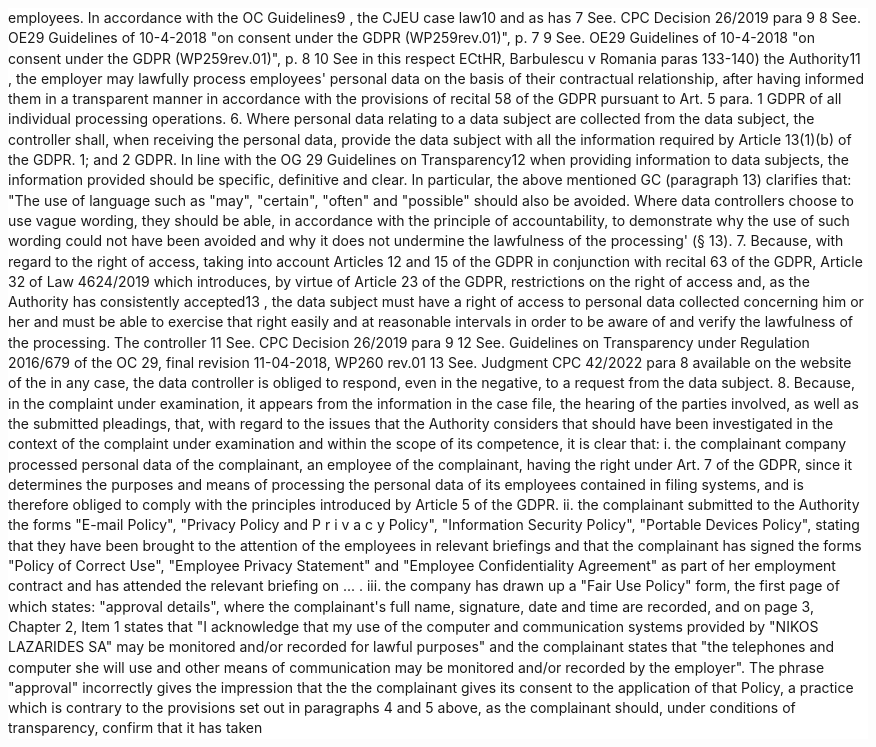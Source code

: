 employees. In accordance with the OC Guidelines9 , the CJEU case law10 and as has
7 See. CPC Decision 26/2019 para 9
8 See. OE29 Guidelines of 10-4-2018 "on consent under the GDPR (WP259rev.01)", p. 7
9 See. OE29 Guidelines of 10-4-2018 "on consent under the GDPR (WP259rev.01)", p. 8
10 See in this respect ECtHR, Barbulescu v Romania paras 133-140)
the Authority11 , the employer may lawfully process employees' personal data on the
basis of their contractual relationship, after having informed them in a transparent
manner in accordance with the provisions of recital 58 of the GDPR pursuant to Art.
5 para. 1 GDPR of all individual processing operations.
6. Where personal data relating to a data subject are collected from the data
subject, the controller shall, when receiving the personal data, provide the data
subject with all the information required by Article 13(1)(b) of the GDPR. 1; and
2 GDPR. In line with the OG 29 Guidelines on Transparency12 when providing
information to data subjects, the information provided should be specific, definitive
and clear. In particular, the above mentioned GC (paragraph 13) clarifies that: "The
use of language such as
"may", "certain", "often" and "possible" should also be avoided. Where data
controllers choose to use vague wording, they should be able, in accordance with the
principle of accountability, to demonstrate why the use of such wording could not
have been avoided and why it does not undermine the lawfulness of the processing'
(§ 13).
7. Because, with regard to the right of access, taking into account Articles 12
and 15 of the GDPR in conjunction with recital 63 of the GDPR, Article 32 of Law
4624/2019 which introduces, by virtue of Article 23 of the GDPR, restrictions on the
right of access and, as the Authority has consistently accepted13 , the data subject
must have a right of access to personal data collected concerning him or her and
must be able to exercise that right easily and at reasonable intervals in order to be
aware of and verify the lawfulness of the processing. The controller
11 See. CPC Decision 26/2019 para 9
12 See. Guidelines on Transparency under Regulation 2016/679 of the OC 29, final revision 11-04-2018,
WP260 rev.01
13 See. Judgment CPC 42/2022 para 8 available on the website of the
in any case, the data controller is obliged to respond, even in the negative, to a
request from the data subject.
8. Because, in the complaint under examination, it appears from the
information in the case file, the hearing of the parties involved, as well as the
submitted pleadings, that, with regard to the issues that the Authority considers that
should have been investigated in the context of the complaint under examination
and within the scope of its competence, it is clear that:
i. the complainant company processed personal data of the complainant, an
employee of the complainant, having the right under Art. 7 of the GDPR, since
it determines the purposes and means of processing the personal data of its
employees contained in filing systems, and is therefore obliged to comply with
the principles introduced by Article 5 of the GDPR.
ii. the complainant submitted to the Authority the forms "E-mail Policy", "Privacy
Policy and P r i v a c y Policy",
"Information Security Policy", "Portable Devices Policy", stating that they have
been brought to the attention of the employees in relevant briefings and that
the complainant has signed the forms "Policy of Correct Use", "Employee
Privacy Statement" and "Employee Confidentiality Agreement" as part of her
employment contract and has attended the relevant briefing on ... .
iii. the company has drawn up a "Fair Use Policy" form, the first page of which
states: "approval details", where the complainant's full name, signature, date
and time are recorded, and on page 3, Chapter 2, Item 1 states that "I
acknowledge that my use of the computer and communication systems
provided by "NIKOS LAZARIDES SA" may be monitored and/or recorded for
lawful purposes" and the complainant states that "the telephones and computer
she will use and other means of communication may be monitored and/or
recorded by the employer". The phrase "approval" incorrectly gives the
impression that the
the complainant gives its consent to the application of that Policy, a practice
which is contrary to the provisions set out in paragraphs 4 and 5 above, as the
complainant should, under conditions of transparency, confirm that it has taken